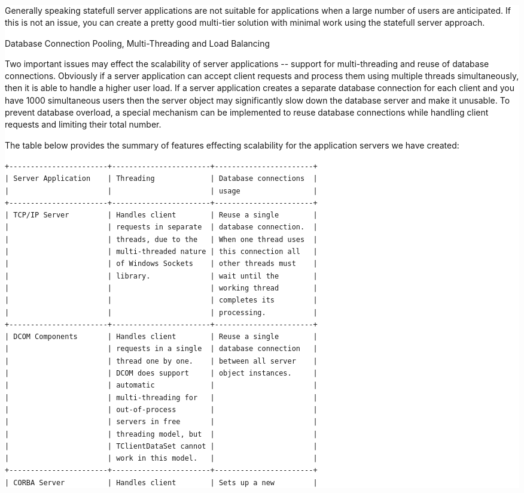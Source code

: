Generally speaking statefull server applications are not suitable for
applications when a large number of users are anticipated.  If this is
not an issue, you can create a pretty good multi-tier solution with
minimal work using the statefull server approach.

Database Connection Pooling, Multi-Threading and Load Balancing

Two important issues may effect the scalability of server applications
-- support for multi-threading and reuse of database connections.
Obviously if a server application can accept client requests and process
them using multiple threads simultaneously, then it is able to handle a
higher user load.  If a server application creates a separate database
connection for each client and you have 1000 simultaneous users then the
server object may significantly slow down the database server and make
it unusable.  To prevent database overload, a special mechanism can be
implemented to reuse database connections while handling client requests
and limiting their total number.

The table below provides the summary of features effecting scalability
for the application servers we have created:

    +-----------------------+-----------------------+-----------------------+
    | Server Application    | Threading             | Database connections  |
    |                       |                       | usage                 |
    +-----------------------+-----------------------+-----------------------+
    | TCP/IP Server         | Handles client        | Reuse a single        |
    |                       | requests in separate  | database connection.  |
    |                       | threads, due to the   | When one thread uses  |
    |                       | multi-threaded nature | this connection all   |
    |                       | of Windows Sockets    | other threads must    |
    |                       | library.              | wait until the        |
    |                       |                       | working thread        |
    |                       |                       | completes its         |
    |                       |                       | processing.           |
    +-----------------------+-----------------------+-----------------------+
    | DCOM Components       | Handles client        | Reuse a single        |
    |                       | requests in a single  | database connection   |
    |                       | thread one by one.    | between all server    |
    |                       | DCOM does support     | object instances.     |
    |                       | automatic             |                       |
    |                       | multi-threading for   |                       |
    |                       | out-of-process        |                       |
    |                       | servers in free       |                       |
    |                       | threading model, but  |                       |
    |                       | TClientDataSet cannot |                       |
    |                       | work in this model.   |                       |
    +-----------------------+-----------------------+-----------------------+
    | CORBA Server          | Handles client        | Sets up a new         |